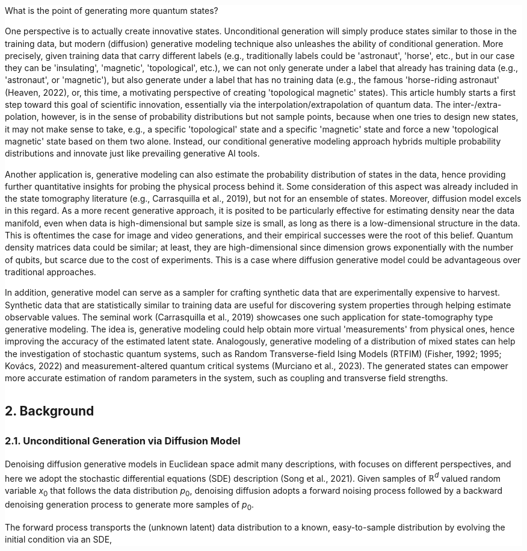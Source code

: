 What is the point of generating more quantum states?

One perspective is to actually create innovative states. Unconditional generation will simply produce states similar to those in the training data, but modern (diffusion) generative modeling technique also unleashes the ability of conditional
generation. More precisely, given training data that carry different labels (e.g., traditionally labels could be 'astronaut', 'horse', etc., but in our case they can be 'insulating', 'magnetic', 'topological', etc.), we can not only generate under a label that already has training data (e.g., 'astronaut', or 'magnetic'), but also generate under a label that has no training data (e.g., the famous 'horse-riding astronaut' (Heaven, 2022), or, this time, a motivating perspective of creating 'topological magnetic' states). This article humbly starts a first step toward this goal of scientific innovation, essentially via the interpolation/extrapolation of quantum data. The inter-/extra-polation, however, is in the sense of probability distributions but not sample points, because when one tries to design new states, it may not make sense to take, e.g., a specific 'topological' state and a specific 'magnetic' state and force a new 'topological magnetic' state based on them two alone. Instead, our conditional generative modeling approach hybrids multiple probability distributions and innovate just like prevailing generative AI tools.

Another application is, generative modeling can also estimate the probability distribution of states in the data, hence providing further quantitative insights for probing the physical process behind it. Some consideration of this aspect was already included in the state tomography literature (e.g., Carrasquilla et al., 2019), but not for an ensemble of states. Moreover, diffusion model excels in this regard. As a more recent generative approach, it is posited to be particularly effective for estimating density near the data manifold, even when data is high-dimensional but sample size is small, as long as there is a low-dimensional structure in the data. This is oftentimes the case for image and video generations, and their empirical successes were the root of this belief. Quantum density matrices data could be similar; at least, they are high-dimensional since dimension grows exponentially with the number of qubits, but scarce due to the cost of experiments. This is a case where diffusion generative model could be advantageous over traditional approaches.

In addition, generative model can serve as a sampler for crafting synthetic data that are experimentally expensive to harvest. Synthetic data that are statistically similar to training data are useful for discovering system properties through helping estimate observable values. The seminal work (Carrasquilla et al., 2019) showcases one such application for state-tomography type generative modeling. The idea is, generative modeling could help obtain more virtual 'measurements' from physical ones, hence improving the accuracy of the estimated latent state. Analogously, generative modeling of a distribution of mixed states can help the investigation of stochastic quantum systems, such as Random Transverse-field Ising Models (RTFIM) (Fisher, 1992; 1995; Kovács, 2022) and measurement-altered quantum critical systems (Murciano et al., 2023). The generated states can empower more accurate estimation of random parameters in the system, such as coupling and transverse field strengths.

## 2. Background

### 2.1. Unconditional Generation via Diffusion Model

Denoising diffusion generative models in Euclidean space admit many descriptions, with focuses on different perspectives, and here we adopt the stochastic differential equations (SDE) description (Song et al., 2021). Given samples of $\mathbb{R}^{d}$ valued random variable $x_{0}$ that follows the data distribution $p_{0}$, denoising diffusion adopts a forward noising process followed by a backward denoising generation process to generate more samples of $p_{0}$.

The forward process transports the (unknown latent) data distribution to a known, easy-to-sample distribution by evolving the initial condition via an SDE,
